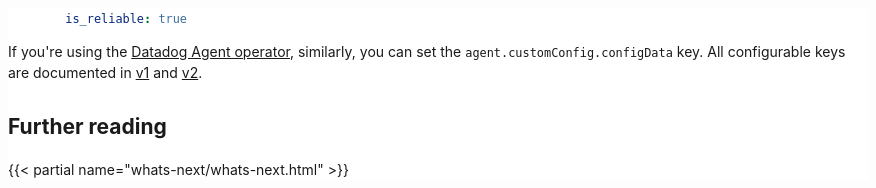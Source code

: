 ```yaml
        is_reliable: true
```

If you're using the [Datadog Agent operator][1], similarly, you can set the `agent.customConfig.configData` key. All configurable keys are documented in [v1][2] and [v2][3].

## Further reading

{{< partial name="whats-next/whats-next.html" >}}

[1]: /agent/configuration/network/
[1]: https://github.com/DataDog/datadog-operator
[2]: https://github.com/DataDog/datadog-operator/blob/main/docs/configuration.v1alpha1.md
[3]: https://github.com/DataDog/datadog-operator/blob/main/docs/configuration.v2alpha1.md

